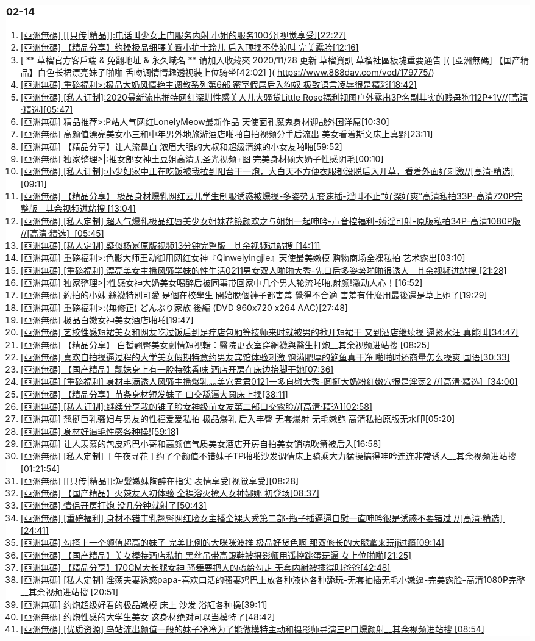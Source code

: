 ### 02-14
1. [ [亞洲無碼] [[只传|精品]]:电话叫少女上门服务内射 小姐的服务100分[视觉享受][22:27] ]( https://yaoshe146.com/embed/14332)
1. [ [亞洲無碼] 【精品分享】约操极品细腰美臀小护士玲儿 后入顶操不停浪叫 完美露脸[12:16] ]( https://www.888dav.com/vod/179704/)
1. [ ** 草榴官方客戶端 & 免翻地址 & 永久域名 ** 请加入收藏夾 2020/11/28 更新 草榴資訊 草榴社區板塊重要通告 ]( [亞洲無碼] 【国产精品】白色长裙漂亮妹子啪啪 舌吻调情情趣透视装上位骑坐[42:02] ]( https://www.888dav.com/vod/179775/)
1. [ [亞洲無碼] 重磅福利&gt;:极品大奶风情艳主调教系列第6部 密室假屌后入狗奴 极致语言凌辱很是精彩[18:42] ]( https://hctv24.xyz/embed/21667)
1. [ [亞洲無碼] [私人订制]:2020最新流出推特网红深圳性感美人儿大骚货Little Rose福利视图户外露出3P名副其实的贱母狗112P+1V//[高清·精选][05:47] ]( https://yuese121.com/embed/43699)
1. [ [亞洲無碼] 精品推荐&gt;:P站人气网红LonelyMeow最新作品 天使面孔魔鬼身材迎战外国洋屌[10:30] ]( https://xxhu89.com/embed/5807)
1. [ [亞洲無碼] 高颜值漂亮美女小三和中年男外地旅游酒店啪啪自拍视频分手后流出 美女看着斯文床上真野[23:11] ]( http://111.thumbfox.com/embed/45999/)
1. [ [亞洲無碼] 【精品分享】让人流鼻血 浓眉大眼的大叔和超级清纯的小女友啪啪[59:52] ]( https://www.888dav.com/vod/179779/)
1. [ [亞洲無碼] 独家整理&gt;|:推女郎女神土豆姐高清无圣光视频+图 完美身材硕大奶子性感阴毛[00:10] ]( https://ppx239.com/embed/18070)
1. [ [亞洲無碼] [私人订制]:小少妇家中正在吃饭被我拉到阳台干一炮，大白天不方便衣服都没脱后入开草，看着外面好刺激//[高清·精选][09:11] ]( https://yuese121.com/embed/8599)
1. [ [亞洲無碼] 【精品分享】 极品身材爆乳网红云儿学生制服诱惑被爆操-多姿势无套速插-淫叫不止“好深好爽”高清私拍33P-高清720P完整版__其余视频进站搜 [13:04] ]( https://baiduyunkan.com/embed/21322ef5ab4483954cc4aecbdda4529572239?id=4279)
1. [ [亞洲無碼] [私人定制] 超人气爆乳极品红唇美少女姐妹花镜颜欢之与姐姐一起呻吟-声音控福利-娇淫可射-原版私拍34P-高清1080P版 //[高清·精选]&nbsp; [05:45] ]( https://baiduyunkan.com/embed/21322261a3d0623258b65050b1afd688416ea?id=5963)
1. [ [亞洲無碼] [私人定制] 疑似杨幂原版视频13分钟完整版__其余视频进站搜 [14:11] ]( https://baiduyunkan.com/embed/21322123e6c12a49fdbb3e18e0cd7613d1028?id=4912)
1. [ [亞洲無碼] 重磅福利&gt;:色影大师王动御用网红女神『Qinweiyingjie』天使最美嫩模 购物商场全裸私拍 艺术露出[03:10] ]( https://hctv24.xyz/embed/3812)
1. [ [亞洲無碼] [重磅福利] 漂亮美女主播风骚学妹的性生活0211男女双人啪啪大秀-先口后多姿势啪啪很诱人__其余视频进站搜 [21:28] ]( https://baiduyunkan.com/embed/21322bf5c48bb364e0e81fa24b1f21f846963?id=4716)
1. [ [亞洲無碼] 独家整理&gt;|:性感女神大奶美女喝醉后被同事带回家中几个男人轮流啪啪,射颜!激动人心！[16:52] ]( https://ppx239.com/embed/2166)
1. [ [亞洲無碼] 約拍的小妹 絲襪特別可愛 是個在校學生 開始脫個褲子都害羞 覺得不合適 害羞有什麼用最後還是草上她了[19:29] ]( http://111.thumbfox.com/embed/46464/)
1. [ [亞洲無碼] 重磅福利&gt;:(無修正) どんぶり家族 後編 (DVD 960x720 x264 AAC)[27:48] ]( https://jjd12.xyz/embed/4121)
1. [ [亞洲無碼] 极品白嫩女神美女酒店啪啪[19:47] ]( https://www.99a73.com/embed/127356)
1. [ [亞洲無碼] 艺校性感短裙美女和网友吃过饭后到足疗店包厢等技师来时就被男的掀开短裙干 又到酒店继续操 逼紧水汪 真能叫[34:47] ]( http://111.thumbfox.com/embed/47838/)
1. [ [亞洲無碼] 【精品分享】 白皙翹臀美女劇情短視輯：醫院更衣室穿網襪與醫生打炮__其余视频进站搜 [08:25] ]( https://baiduyunkan.com/embed/2132223724caab05146fdb1a91749c55844b6?id=4971)
1. [ [亞洲無碼] 喜欢自拍操逼过程的大学美女假期特意约男友宾馆体验刺激 饱满肥厚的鲍鱼真干净 啪啪时还商量怎么操爽 国语[30:33] ]( http://111.thumbfox.com/embed/46268/)
1. [ [亞洲無碼] 【国产精品】靓妹身上有一股特殊香味 酒店开房在床边抬脚干她[07:36] ]( https://www.888dav.com/vod/179703/)
1. [ [亞洲無碼] [重磅福利] 身材丰满诱人风骚主播爆乳灬美穴君君0121一多自慰大秀-圆挺大奶粉红嫩穴很是淫荡2 //[高清·精选]&nbsp; [34:00] ]( https://baiduyunkan.com/embed/21322839b8c9dca3c5d830316f58e55560000?id=6061)
1. [ [亞洲無碼] 【精品分享】苗条身材短发妹子 口交舔逼大圆床上操[38:11] ]( https://www.888dav.com/vod/179774/)
1. [ [亞洲無碼] [私人订制]:继续分享我的锥子脸女神级前女友第二部口交露脸//[高清·精选][02:58] ]( https://yuese121.com/embed/36734)
1. [ [亞洲無碼] 翘挺巨乳骚妇与男友的性福爱爱私拍 极品爆乳 后入丰臀 无套爆射 无毛嫩鲍 高清私拍原版无水印[05:20] ]( http://111.thumbfox.com/embed/48084/)
1. [ [亞洲無碼] 身材好逼毛性感各种操![59:18] ]( https://www.99a73.com/embed/127357)
1. [ [亞洲無碼] 让人羡慕的包皮鸡巴小哥和高颜值气质美女酒店开房自拍美女销魂吹箫被后入[16:58] ]( http://111.thumbfox.com/embed/46472/)
1. [ [亞洲無碼] [私人定制]&nbsp; [ 午夜寻花 ] 约了个颜值不错妹子TP啪啪沙发调情床上骑乘大力猛操搞得呻吟连连非常诱人__其余视频进站搜 [01:21:54] ]( https://baiduyunkan.com/embed/21322e958003c16eb59a4c233219233e27700?id=57)
1. [ [亞洲無碼] [[只传|精品]]:短髮嫩妹陶醉在指尖 表情享受[视觉享受][08:28] ]( https://yaoshe146.com/embed/18244)
1. [ [亞洲無碼] 【国产精品】火辣友人初体验 全裸浴火撩人女神娜娜 初登场[08:37] ]( https://www.888dav.com/vod/179781/)
1. [ [亞洲無碼] 情侣开房打炮 没几分钟就射了[50:43] ]( https://www.99a73.com/embed/127355)
1. [ [亞洲無碼] [重磅福利] 身材不错丰乳翘臀网红脸女主播全裸大秀第二部-瓶子插逼逼自慰一直呻吟很是诱惑不要错过 //[高清·精选]&nbsp; [24:41] ]( https://baiduyunkan.com/embed/2132260f3fdba9536719847a75fa547cb49af?id=6047)
1. [ [亞洲無碼] 勾搭上一个颜值超高的妹子 完美比例的大咪咪波推 极品好货色啊 那双修长的大腿拿来玩jj过瘾[09:14] ]( http://111.thumbfox.com/embed/47565/)
1. [ [亞洲無碼] 【国产精品】美女模特酒店私拍 黑丝吊带高跟鞋被摄影师用遥控跳蛋玩逼 女上位啪啪[21:25] ]( https://www.888dav.com/vod/179776/)
1. [ [亞洲無碼] 【精品分享】170CM大长腿女神 骚舞要把人的魂给勾走 无套内射被插得叫爸爸[42:48] ]( https://www.888dav.com/vod/179778/)
1. [ [亞洲無碼] [私人定制] 淫荡夫妻诱惑papa-喜欢口活的骚妻鸡巴上放各种液体各种舔玩-无套抽插无毛小嫩逼-完美露脸-高清1080P完整__其余视频进站搜 [20:51] ]( https://baiduyunkan.com/embed/21322659b19bae21de5b09726dfa1e754bb45?id=4574)
1. [ [亞洲無碼] 约炮超级好看的极品嫩模 床上 沙发 浴缸各种操[39:11] ]( http://111.thumbfox.com/embed/46227/)
1. [ [亞洲無碼] 约炮性感的大学生美女 这身材绝对可以当模特了[48:42] ]( http://111.thumbfox.com/embed/47839/)
1. [ [亞洲無碼] [优质资源] 鸟站流出颜值一般的妹子冷冷为了能做模特主动和摄影师导演三P口爆颜射__其余视频进站搜 [08:54] ]( https://baiduyunkan.com/embed/213221e94532338a8eebf8d9a3870e4a79124?id=6994)